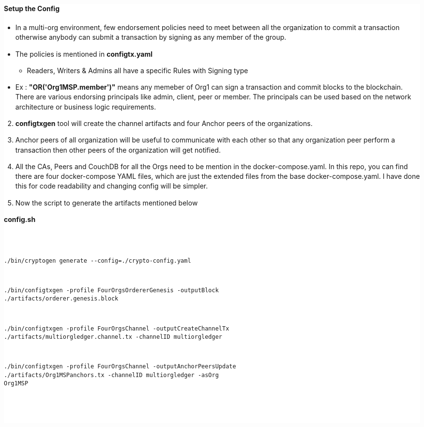   </code></pre>
    
</ul>
    


<h4>Setup the Config</h4>
<ul>
<li>
<p>In a multi-org environment, few endorsement policies need to meet between all the organization to commit a transaction otherwise anybody can submit a transaction by signing as any member of the group.</p>
</li>
<li>
<p>The policies is mentioned in <b>configtx.yaml</b></p>
<ul>
<li>Readers, Writers &amp; Admins all have a specific Rules with Signing type</li>
</ul>
</li>
<li>
<p>Ex : <b>"OR('Org1MSP.member')"</b> means any memeber of Org1 can sign a transaction and commit blocks to the blockchain. There are various endorsing principals like admin, client, peer or member. The principals can be used based on the network architecture or business logic requirements.</p>
</li>
</ul>
<ol start="2">
<li>
<p><b>configtxgen</b> tool will create the channel artifacts and four Anchor peers of the organizations.</p>
</li>
<li>
<p>Anchor peers of all organization will be useful to communicate with each other so that any organization peer perform a transaction then other peers of the organization will get notified.</p>
</li>
<li>
<p>All the CAs, Peers and CouchDB for all the Orgs need to be mention in the docker-compose.yaml. In this repo, you can find there are four docker-compose YAML files, which are just the extended files from the base docker-compose.yaml. I have done this for code readability and changing config will be simpler.</p>
</li>
<li>
<p>Now the script to generate the artifacts mentioned below</p>
</li>
</ol>
<p><b>config.sh</b></p>
<pre><code> 

./bin/cryptogen generate --config=./crypto-config.yaml

./bin/configtxgen -profile FourOrgsOrdererGenesis -outputBlock ./artifacts/orderer.genesis.block

./bin/configtxgen -profile FourOrgsChannel -outputCreateChannelTx ./artifacts/multiorgledger.channel.tx -channelID multiorgledger

./bin/configtxgen -profile FourOrgsChannel -outputAnchorPeersUpdate ./artifacts/Org1MSPanchors.tx -channelID multiorgledger -asOrg Org1MSP
